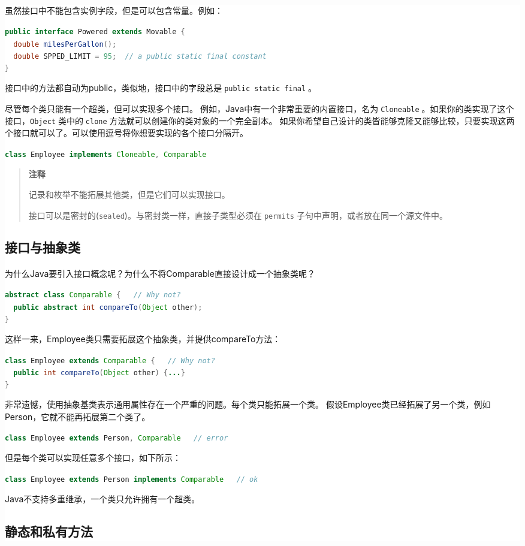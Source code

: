 虽然接口中不能包含实例字段，但是可以包含常量。例如：

```java
public interface Powered extends Movable {
  double milesPerGallon();
  double SPPED_LIMIT = 95;  // a public static final constant
}
```

接口中的方法都自动为public，类似地，接口中的字段总是 `public static final` 。

尽管每个类只能有一个超类，但可以实现多个接口。
例如，Java中有一个非常重要的内置接口，名为 `Cloneable` 。如果你的类实现了这个接口，`Object` 类中的 `clone`
方法就可以创建你的类对象的一个完全副本。
如果你希望自己设计的类皆能够克隆又能够比较，只要实现这两个接口就可以了。可以使用逗号将你想要实现的各个接口分隔开。

```java
class Employee implements Cloneable, Comparable
```

> **注释**
>
> 记录和枚举不能拓展其他类，但是它们可以实现接口。
>
> 接口可以是密封的(`sealed`)。与密封类一样，直接子类型必须在 `permits` 子句中声明，或者放在同一个源文件中。

## 接口与抽象类

为什么Java要引入接口概念呢？为什么不将Comparable直接设计成一个抽象类呢？

```java
abstract class Comparable {   // Why not?
  public abstract int compareTo(Object other);
}
```

这样一来，Employee类只需要拓展这个抽象类，并提供compareTo方法：

```java
class Employee extends Comparable {   // Why not?
  public int compareTo(Object other) {...}
}
```

非常遗憾，使用抽象基类表示通用属性存在一个严重的问题。每个类只能拓展一个类。
假设Employee类已经拓展了另一个类，例如Person，它就不能再拓展第二个类了。

```java
class Employee extends Person, Comparable   // error
```

但是每个类可以实现任意多个接口，如下所示：

```java
class Employee extends Person implements Comparable   // ok
```

Java不支持多重继承，一个类只允许拥有一个超类。

## 静态和私有方法
